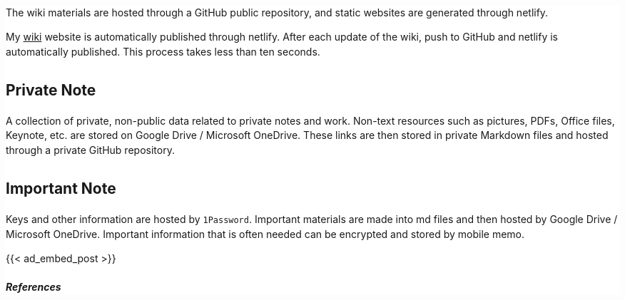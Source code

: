 The wiki materials are hosted through a GitHub public repository, and static websites are generated through netlify.

My [wiki](https://wiki.bmpi.dev/) website is automatically published through netlify. After each update of the wiki, push to GitHub and netlify is automatically published. This process takes less than ten seconds.

## Private Note

A collection of private, non-public data related to private notes and work. Non-text resources such as pictures, PDFs, Office files, Keynote, etc. are stored on Google Drive / Microsoft OneDrive. These links are then stored in private Markdown files and hosted through a private GitHub repository.

## Important Note

Keys and other information are hosted by `1Password`. Important materials are made into md files and then hosted by Google Drive / Microsoft OneDrive. Important information that is often needed can be encrypted and stored by mobile memo.

{{< ad_embed_post >}}

#### *References*
[^0]: <https://www.slant.co/versus/5116/8769/~tiddlywiki_vs_org-mode>
[^1]: <https://github.com/bmpi-dev/wiki.bmpi.dev>
[^2]: <https://web.archive.org/web/20191230143823/https://gigaom.com/2012/09/19/the-disappearing-web-information-decay-is-eating-away-our-history/>
[^3]: <https://aws.amazon.com/cn/s3/>
[^4]: <https://en.wikipedia.org/wiki/Wayback_Machine>
[^5]: <https://wiki.bmpi.dev/#wayback%20machine>
